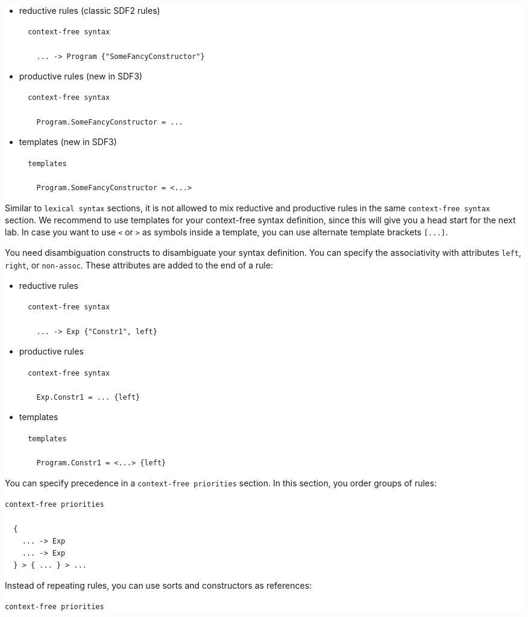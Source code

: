 * reductive rules (classic SDF2 rules)

        context-free syntax
        
          ... -> Program {"SomeFancyConstructor"}
          

* productive rules (new in SDF3)

        context-free syntax
        
          Program.SomeFancyConstructor = ...
          
* templates (new in SDF3)

        templates
        
          Program.SomeFancyConstructor = <...>
          
Similar to `lexical syntax` sections, 
 it is not allowed to mix reductive and productive rules in the same `context-free syntax` section.
We recommend to use templates for your context-free syntax definition,
 since this will give you a head start for the next lab.
In case you want to use `<` or `>` as symbols inside a template, you can use alternate template brackets `[...]`.

You need disambiguation constructs to disambiguate your syntax definition.
You can specify the associativity with attributes `left`, `right`, or `non-assoc`.
These attributes are added to the end of a rule:

* reductive rules

        context-free syntax
        
          ... -> Exp {"Constr1", left}
          

* productive rules

        context-free syntax
        
          Exp.Constr1 = ... {left}
          
* templates

        templates
        
          Program.Constr1 = <...> {left}
          
You can specify precedence in a `context-free priorities` section.
In this section, you order groups of rules:

    context-free priorities
    
      { 
        ... -> Exp
        ... -> Exp
      } > { ... } > ...

Instead of repeating rules, you can use sorts and constructors as references:

    context-free priorities
    